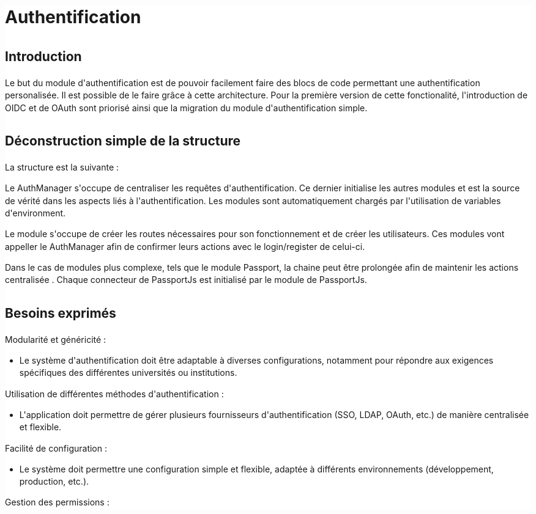 # Authentification

## Introduction

Le but du module d'authentification est de pouvoir facilement faire des blocs de code permettant une authentification 
personalisée. Il est possible de le faire grâce à cette architecture. Pour la première version de cette fonctionalité, 
l'introduction de OIDC et de OAuth sont priorisé ainsi que la migration du module d'authentification simple.


## Déconstruction simple de la structure
La structure est la suivante : 

Le AuthManager s'occupe de centraliser les requêtes d'authentification. Ce dernier initialise les autres modules et est
la source de vérité dans les aspects liés à l'authentification. Les modules sont automatiquement chargés par 
l'utilisation de variables d'environment.

Le module s'occupe de créer les routes nécessaires pour son fonctionnement et de créer les utilisateurs. Ces modules 
vont appeller le AuthManager afin de confirmer leurs actions avec le login/register de celui-ci.

Dans le cas de modules plus complexe, tels que le module Passport, la chaine peut être prolongée afin de maintenir 
les actions centralisée . Chaque connecteur de PassportJs est initialisé par le module de PassportJs.


## Besoins exprimés


Modularité et généricité : 

- Le système d'authentification doit être adaptable à diverses configurations, notamment pour répondre aux exigences 
spécifiques des différentes universités ou institutions. 

Utilisation de différentes méthodes d'authentification : 

- L'application doit permettre de gérer plusieurs fournisseurs d'authentification (SSO, LDAP, OAuth, etc.) de manière 
centralisée et flexible. 

Facilité de configuration : 

- Le système doit permettre une configuration simple et flexible, adaptée à différents environnements (développement, 
production, etc.). 

Gestion des permissions : 
